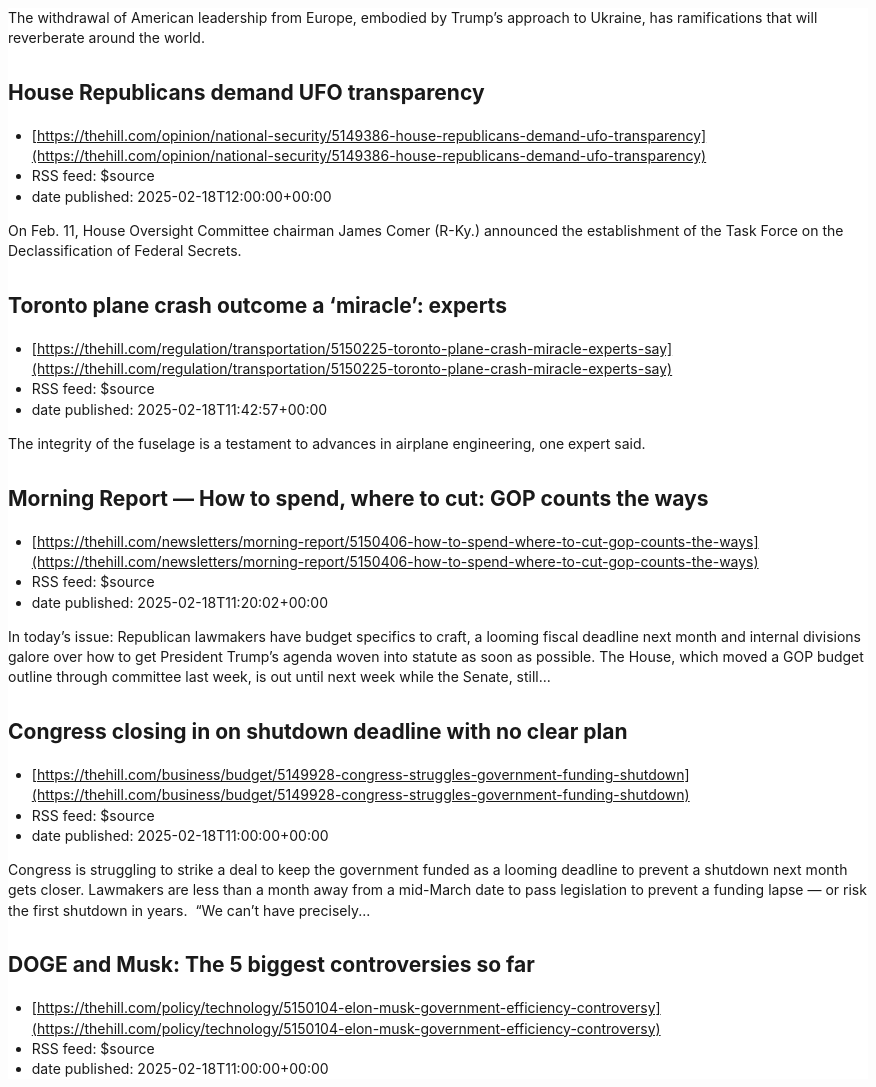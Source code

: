 The withdrawal of American leadership from Europe, embodied by Trump’s approach to Ukraine, has ramifications that will reverberate around the world.

## House Republicans demand UFO transparency
 - [https://thehill.com/opinion/national-security/5149386-house-republicans-demand-ufo-transparency](https://thehill.com/opinion/national-security/5149386-house-republicans-demand-ufo-transparency)
 - RSS feed: $source
 - date published: 2025-02-18T12:00:00+00:00

On Feb. 11, House Oversight Committee chairman James Comer (R-Ky.) announced the establishment of the Task Force on the Declassification of Federal Secrets.

## Toronto plane crash outcome a ‘miracle’: experts
 - [https://thehill.com/regulation/transportation/5150225-toronto-plane-crash-miracle-experts-say](https://thehill.com/regulation/transportation/5150225-toronto-plane-crash-miracle-experts-say)
 - RSS feed: $source
 - date published: 2025-02-18T11:42:57+00:00

The integrity of the fuselage is a testament to advances in airplane engineering, one expert said.

## Morning Report — How to spend, where to cut: GOP counts the ways
 - [https://thehill.com/newsletters/morning-report/5150406-how-to-spend-where-to-cut-gop-counts-the-ways](https://thehill.com/newsletters/morning-report/5150406-how-to-spend-where-to-cut-gop-counts-the-ways)
 - RSS feed: $source
 - date published: 2025-02-18T11:20:02+00:00

In today’s issue:   Republican lawmakers have budget specifics to craft, a looming fiscal deadline next month and internal divisions galore over how to get President Trump’s agenda woven into statute as soon as possible. The House, which moved a GOP budget outline through committee last week, is out until next week while the Senate, still...

## Congress closing in on shutdown deadline with no clear plan
 - [https://thehill.com/business/budget/5149928-congress-struggles-government-funding-shutdown](https://thehill.com/business/budget/5149928-congress-struggles-government-funding-shutdown)
 - RSS feed: $source
 - date published: 2025-02-18T11:00:00+00:00

Congress is struggling to strike a deal to keep the government funded as a looming deadline to prevent a shutdown next month gets closer. Lawmakers are less than a month away from a mid-March date to pass legislation to prevent a funding lapse — or risk the first shutdown in years.  “We can’t have precisely...

## DOGE and Musk: The 5 biggest controversies so far
 - [https://thehill.com/policy/technology/5150104-elon-musk-government-efficiency-controversy](https://thehill.com/policy/technology/5150104-elon-musk-government-efficiency-controversy)
 - RSS feed: $source
 - date published: 2025-02-18T11:00:00+00:00
